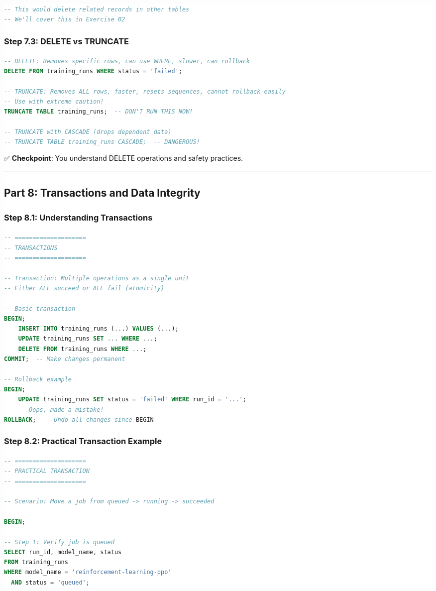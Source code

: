 ```sql
-- This would delete related records in other tables
-- We'll cover this in Exercise 02
```

### Step 7.3: DELETE vs TRUNCATE

```sql
-- DELETE: Removes specific rows, can use WHERE, slower, can rollback
DELETE FROM training_runs WHERE status = 'failed';

-- TRUNCATE: Removes ALL rows, faster, resets sequences, cannot rollback easily
-- Use with extreme caution!
TRUNCATE TABLE training_runs;  -- DON'T RUN THIS NOW!

-- TRUNCATE with CASCADE (drops dependent data)
-- TRUNCATE TABLE training_runs CASCADE;  -- DANGEROUS!
```

✅ **Checkpoint**: You understand DELETE operations and safety practices.

---

## Part 8: Transactions and Data Integrity

### Step 8.1: Understanding Transactions

```sql
-- ====================
-- TRANSACTIONS
-- ====================

-- Transaction: Multiple operations as a single unit
-- Either ALL succeed or ALL fail (atomicity)

-- Basic transaction
BEGIN;
    INSERT INTO training_runs (...) VALUES (...);
    UPDATE training_runs SET ... WHERE ...;
    DELETE FROM training_runs WHERE ...;
COMMIT;  -- Make changes permanent

-- Rollback example
BEGIN;
    UPDATE training_runs SET status = 'failed' WHERE run_id = '...';
    -- Oops, made a mistake!
ROLLBACK;  -- Undo all changes since BEGIN
```

### Step 8.2: Practical Transaction Example

```sql
-- ====================
-- PRACTICAL TRANSACTION
-- ====================

-- Scenario: Move a job from queued -> running -> succeeded

BEGIN;

-- Step 1: Verify job is queued
SELECT run_id, model_name, status
FROM training_runs
WHERE model_name = 'reinforcement-learning-ppo'
  AND status = 'queued';

```